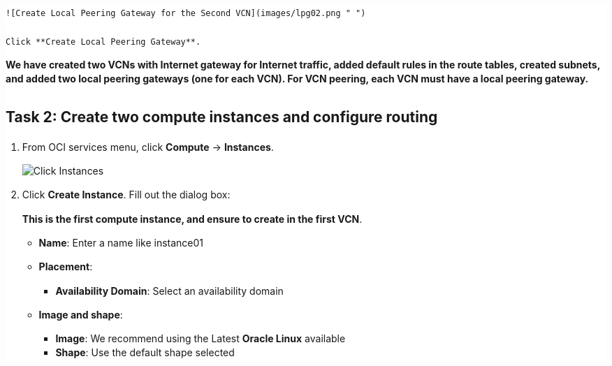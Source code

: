     ![Create Local Peering Gateway for the Second VCN](images/lpg02.png " ")

    Click **Create Local Peering Gateway**.

**We have created two VCNs with Internet gateway for Internet traffic, added default rules in the route tables, created subnets, and added two local peering gateways (one for each VCN). For VCN peering, each VCN must have a local peering gateway.**

## Task 2: Create two compute instances and configure routing

1. From OCI services menu, click **Compute** -> **Instances**.

    ![Click Instances](https://raw.githubusercontent.com/oracle/learning-library/master/common/images/console/compute-instances.png)

2. Click **Create Instance**. Fill out the dialog box:

    **This is the first compute instance, and ensure to create in the first VCN**.

    - **Name**: Enter a name like instance01

    - **Placement**:
        - **Availability Domain**: Select an availability domain

    - **Image and shape**:
        - **Image**: We recommend using the Latest **Oracle Linux** available
        - **Shape**: Use the default shape selected
